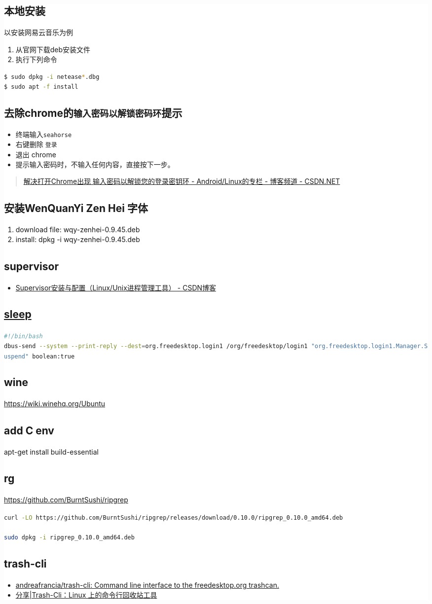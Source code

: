 ## 本地安装
以安装网易云音乐为例
1. 从官网下载deb安装文件
2. 执行下列命令
```sh
$ sudo dpkg -i netease*.dbg
$ sudo apt -f install
```

## 去除chrome的`输入密码以解锁密码环`提示
- 终端输入`seahorse`
- 右键删除 `登录`
- 退出 chrome
- 提示输入密码时，不输入任何内容，直接按下一步。
> [解决打开Chrome出现 输入密码以解锁您的登录密钥环 - Android/Linux的专栏 - 博客频道 - CSDN.NET](http://blog.csdn.net/kangear/article/details/20789451)

## 安装WenQuanYi Zen Hei 字体
1. download file: wqy-zenhei-0.9.45.deb
2. install: dpkg -i wqy-zenhei-0.9.45.deb


## supervisor
- [Supervisor安装与配置（Linux/Unix进程管理工具） - CSDN博客](https://blog.csdn.net/xyang81/article/details/51555473)

## [sleep](https://medium.com/@jerilkuriakose/keyboard-shortcuts-for-custom-terminal-commands-in-ubuntu-17-10-aeb902f71869)
```sh
#!/bin/bash
dbus-send --system --print-reply --dest=org.freedesktop.login1 /org/freedesktop/login1 "org.freedesktop.login1.Manager.Suspend" boolean:true
```

## wine
https://wiki.winehq.org/Ubuntu

## add C env
apt-get install build-essential

## rg
https://github.com/BurntSushi/ripgrep
```sh
curl -LO https://github.com/BurntSushi/ripgrep/releases/download/0.10.0/ripgrep_0.10.0_amd64.deb

sudo dpkg -i ripgrep_0.10.0_amd64.deb
``` 

## trash-cli
- [andreafrancia/trash-cli: Command line interface to the freedesktop.org trashcan.](https://github.com/andreafrancia/trash-cli)
- [分享|Trash-Cli：Linux 上的命令行回收站工具](https://linux.cn/article-10029-1.html)
